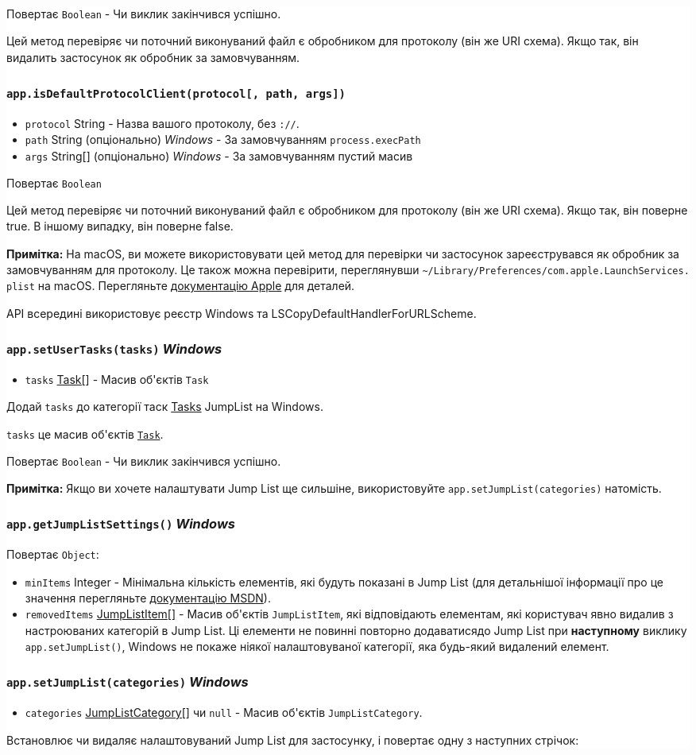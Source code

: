 Повертає `Boolean` - Чи виклик закінчився успішно.

Цей метод перевіряє чи поточний виконуваний файл є обробником для протоколу (він же URI схема). Якщо так, він видалить застосунок як обробник за замовчуванням.

### `app.isDefaultProtocolClient(protocol[, path, args])`

* `protocol` String - Назва вашого протоколу, без `://`.
* `path` String (опціонально) *Windows* - За замовчуванням `process.execPath`
* `args` String[] (опціонально) *Windows* - За замовчуванням пустий масив

Повертає `Boolean`

Цей метод перевіряє чи поточний виконуваний файл є обробником для протоколу (він же URI схема). Якщо так, він поверне true. В іншому випадку, він поверне false.

**Примітка:** На macOS, ви можете використовувати цей метод для перевірки чи застосунок зареєструвався як обробник за замовчуванням для протоколу. Це також можна перевірити, переглянувши `~/Library/Preferences/com.apple.LaunchServices.plist` на macOS. Перегляньте [документацію Apple](https://developer.apple.com/library/mac/documentation/Carbon/Reference/LaunchServicesReference/#//apple_ref/c/func/LSCopyDefaultHandlerForURLScheme) для деталей.

API всередині використовує реєстр Windows та LSCopyDefaultHandlerForURLScheme.

### `app.setUserTasks(tasks)` *Windows*

* `tasks` [Task[]](structures/task.md) - Масив об'єктів `Task`

Додай `tasks` до категорії таск [Tasks](https://msdn.microsoft.com/en-us/library/windows/desktop/dd378460(v=vs.85).aspx#tasks) JumpList на Windows.

`tasks` це масив об'єктів [`Task`](structures/task.md).

Повертає `Boolean` - Чи виклик закінчився успішно.

**Примітка:** Якщо ви хочете налаштувати Jump List ще сильшіне, використовуйте `app.setJumpList(categories)` натомість.

### `app.getJumpListSettings()` *Windows*

Повертає `Object`:

* `minItems` Integer - Мінімальна кількість елементів, які будуть показані в Jump List (для детальнішої інформації про це значення перегляньте [документацію MSDN](https://msdn.microsoft.com/en-us/library/windows/desktop/dd378398(v=vs.85).aspx)).
* `removedItems` [JumpListItem[]](structures/jump-list-item.md) - Масив об'єктів `JumpListItem`, які відповідають елементам, які користувач явно видалив з настроюваних категорій в Jump List. Ці елементи не повинні повторно додаватисядо Jump List при **наступному** виклику `app.setJumpList()`, Windows не покаже ніякої налаштовуваної категорії, яка будь-який видалений елемент.

### `app.setJumpList(categories)` *Windows*

* `categories` [JumpListCategory[]](structures/jump-list-category.md) чи `null` - Масив об'єктів `JumpListCategory`.

Встановлює чи видаляє налаштовуваний Jump List для застосунку, і повертає одну з наступних стрічок:
